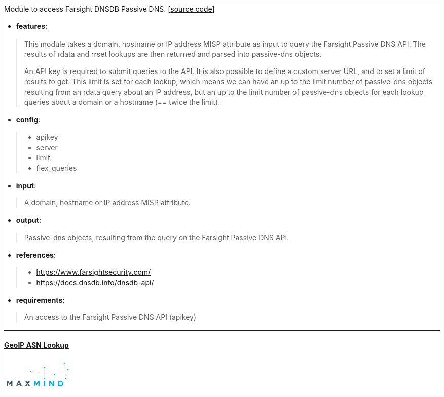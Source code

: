Module to access Farsight DNSDB Passive DNS.
[[source code](https://github.com/MISP/misp-modules/tree/main/misp_modules/modules/expansion/farsight_passivedns.py)]

- **features**:
>This module takes a domain, hostname or IP address MISP attribute as input to query the Farsight Passive DNS API.
>  The results of rdata and rrset lookups are then returned and parsed into passive-dns objects.
>
>An API key is required to submit queries to the API.
>  It is also possible to define a custom server URL, and to set a limit of results to get.
>  This limit is set for each lookup, which means we can have an up to the limit number of passive-dns objects resulting from an rdata query about an IP address, but an up to the limit number of passive-dns objects for each lookup queries about a domain or a hostname (== twice the limit).

- **config**:
> - apikey
> - server
> - limit
> - flex_queries

- **input**:
>A domain, hostname or IP address MISP attribute.

- **output**:
>Passive-dns objects, resulting from the query on the Farsight Passive DNS API.

- **references**:
> - https://www.farsightsecurity.com/
> - https://docs.dnsdb.info/dnsdb-api/

- **requirements**:
>An access to the Farsight Passive DNS API (apikey)

-----

#### [GeoIP ASN Lookup](https://github.com/MISP/misp-modules/tree/main/misp_modules/modules/expansion/geoip_asn.py)

<img src=logos/maxmind.png height=60>
